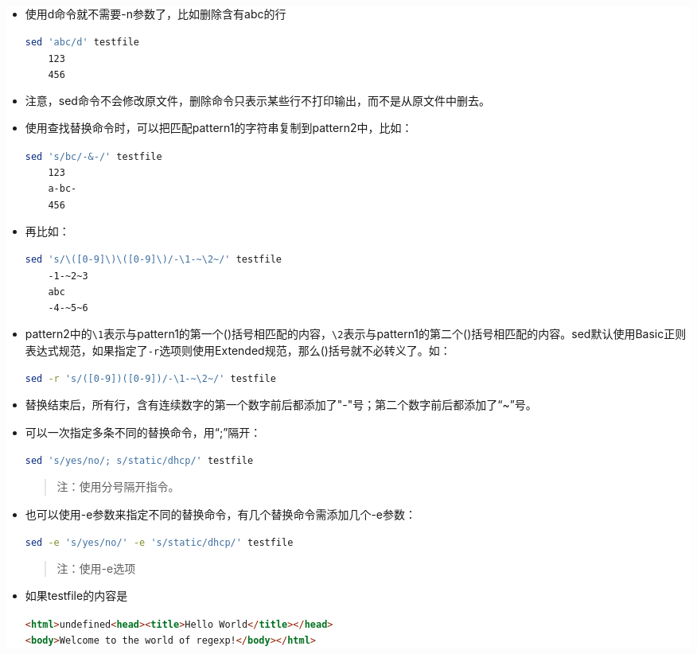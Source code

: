    - 使用d命令就不需要-n参数了，比如删除含有abc的行

      ```bash
      sed 'abc/d' testfile
          123
          456
      ```

   - 注意，sed命令不会修改原文件，删除命令只表示某些行不打印输出，而不是从原文件中删去。

   - 使用查找替换命令时，可以把匹配pattern1的字符串复制到pattern2中，比如：

      ```bash
      sed 's/bc/-&-/' testfile
          123
          a-bc-
          456
      ```

   - 再比如：

      ```bash
      sed 's/\([0-9]\)\([0-9]\)/-\1-~\2~/' testfile
          -1-~2~3
          abc
          -4-~5~6
      ```

   - pattern2中的`\1`表示与pattern1的第一个()括号相匹配的内容，`\2`表示与pattern1的第二个()括号相匹配的内容。sed默认使用Basic正则表达式规范，如果指定了`-r`选项则使用Extended规范，那么()括号就不必转义了。如：

      ```bash
      sed -r 's/([0-9])([0-9])/-\1-~\2~/' testfile
      ```

   - 替换结束后，所有行，含有连续数字的第一个数字前后都添加了"-"号；第二个数字前后都添加了“~”号。

   - 可以一次指定多条不同的替换命令，用“;”隔开：

      ```bash
      sed 's/yes/no/; s/static/dhcp/' testfile
      ```

      > 注：使用分号隔开指令。

   - 也可以使用-e参数来指定不同的替换命令，有几个替换命令需添加几个-e参数：

      ```bash
      sed -e 's/yes/no/' -e 's/static/dhcp/' testfile
      ```

      > 注：使用-e选项

   - 如果testfile的内容是

      ```html
      <html>undefined<head><title>Hello World</title></head>
      <body>Welcome to the world of regexp!</body></html>
      ```
